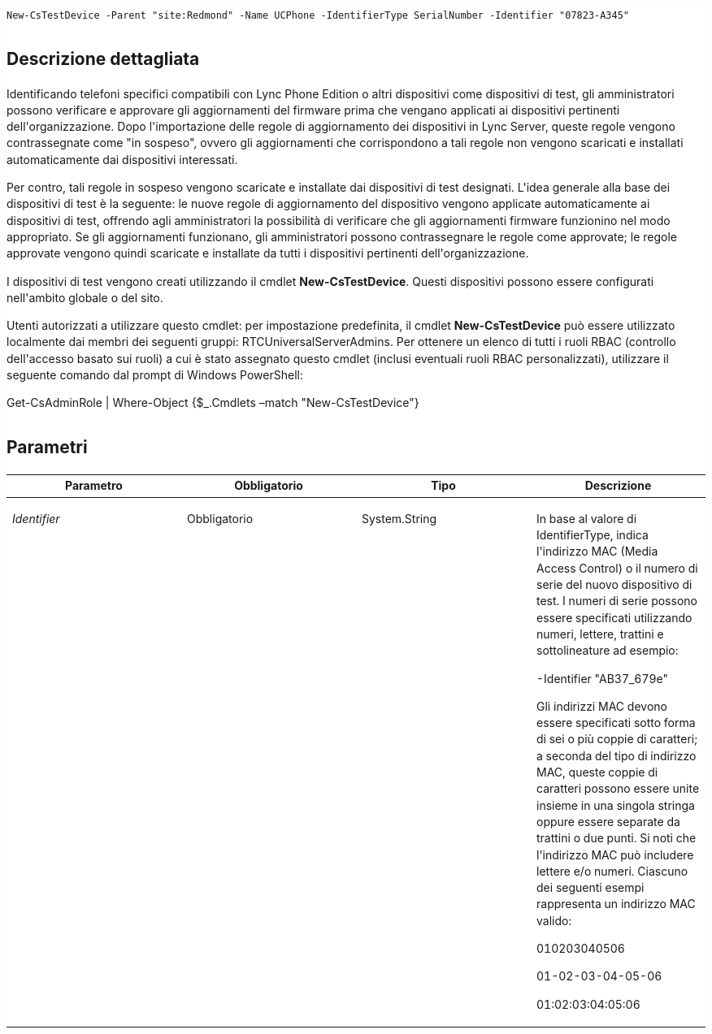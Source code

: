    New-CsTestDevice -Parent "site:Redmond" -Name UCPhone -IdentifierType SerialNumber -Identifier "07823-A345"

## Descrizione dettagliata

Identificando telefoni specifici compatibili con Lync Phone Edition o altri dispositivi come dispositivi di test, gli amministratori possono verificare e approvare gli aggiornamenti del firmware prima che vengano applicati ai dispositivi pertinenti dell'organizzazione. Dopo l'importazione delle regole di aggiornamento dei dispositivi in Lync Server, queste regole vengono contrassegnate come "in sospeso", ovvero gli aggiornamenti che corrispondono a tali regole non vengono scaricati e installati automaticamente dai dispositivi interessati.

Per contro, tali regole in sospeso vengono scaricate e installate dai dispositivi di test designati. L'idea generale alla base dei dispositivi di test è la seguente: le nuove regole di aggiornamento del dispositivo vengono applicate automaticamente ai dispositivi di test, offrendo agli amministratori la possibilità di verificare che gli aggiornamenti firmware funzionino nel modo appropriato. Se gli aggiornamenti funzionano, gli amministratori possono contrassegnare le regole come approvate; le regole approvate vengono quindi scaricate e installate da tutti i dispositivi pertinenti dell'organizzazione.

I dispositivi di test vengono creati utilizzando il cmdlet **New-CsTestDevice**. Questi dispositivi possono essere configurati nell'ambito globale o del sito.

Utenti autorizzati a utilizzare questo cmdlet: per impostazione predefinita, il cmdlet **New-CsTestDevice** può essere utilizzato localmente dai membri dei seguenti gruppi: RTCUniversalServerAdmins. Per ottenere un elenco di tutti i ruoli RBAC (controllo dell'accesso basato sui ruoli) a cui è stato assegnato questo cmdlet (inclusi eventuali ruoli RBAC personalizzati), utilizzare il seguente comando dal prompt di Windows PowerShell:

Get-CsAdminRole | Where-Object {$\_.Cmdlets –match "New-CsTestDevice"}

## Parametri


<table>
<colgroup>
<col style="width: 25%" />
<col style="width: 25%" />
<col style="width: 25%" />
<col style="width: 25%" />
</colgroup>
<thead>
<tr class="header">
<th>Parametro</th>
<th>Obbligatorio</th>
<th>Tipo</th>
<th>Descrizione</th>
</tr>
</thead>
<tbody>
<tr class="odd">
<td><p><em>Identifier</em></p></td>
<td><p>Obbligatorio</p></td>
<td><p>System.String</p></td>
<td><p>In base al valore di IdentifierType, indica l'indirizzo MAC (Media Access Control) o il numero di serie del nuovo dispositivo di test. I numeri di serie possono essere specificati utilizzando numeri, lettere, trattini e sottolineature ad esempio:</p>
<p>-Identifier &quot;AB37_679e&quot;</p>
<p>Gli indirizzi MAC devono essere specificati sotto forma di sei o più coppie di caratteri; a seconda del tipo di indirizzo MAC, queste coppie di caratteri possono essere unite insieme in una singola stringa oppure essere separate da trattini o due punti. Si noti che l'indirizzo MAC può includere lettere e/o numeri. Ciascuno dei seguenti esempi rappresenta un indirizzo MAC valido:</p>
<p>010203040506</p>
<p>01-02-03-04-05-06</p>
<p>01:02:03:04:05:06</p>